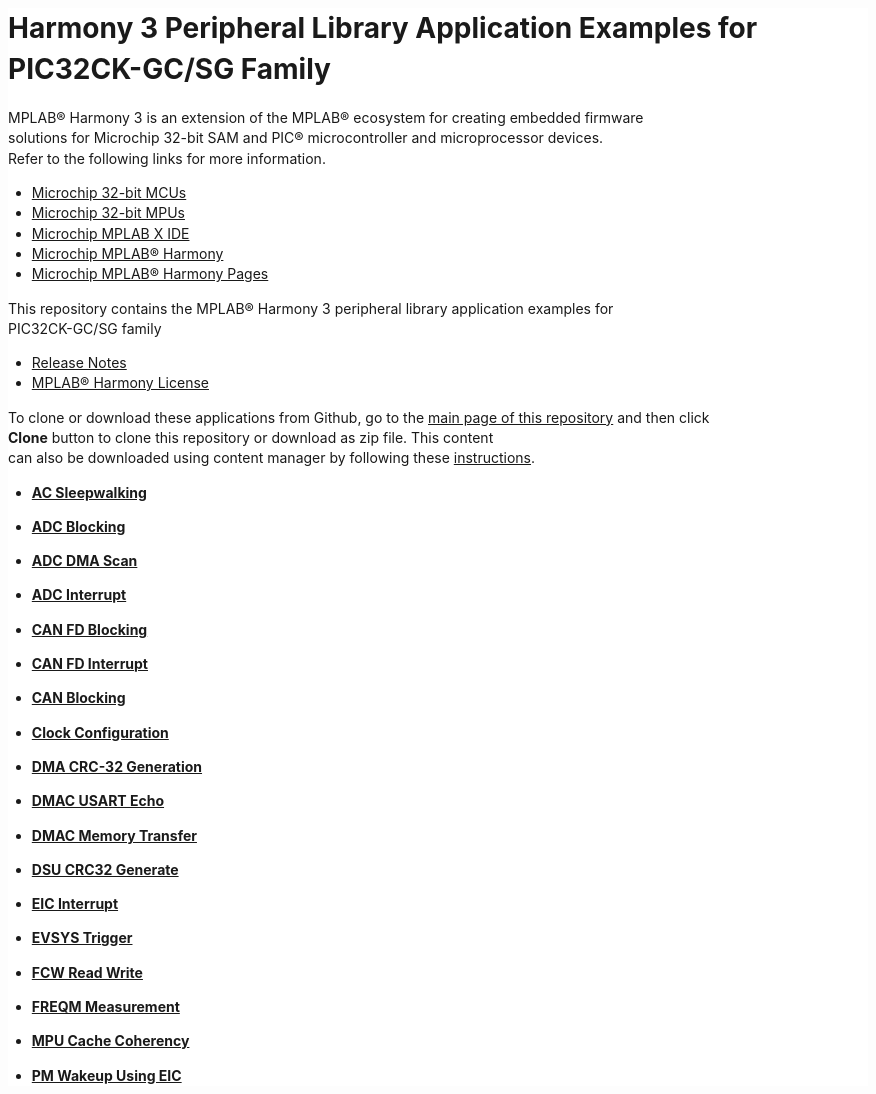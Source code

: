 # Harmony 3 Peripheral Library Application Examples for PIC32CK-GC/SG Family

MPLAB® Harmony 3 is an extension of the MPLAB® ecosystem for creating embedded firmware<br /> solutions for Microchip 32-bit SAM and PIC® microcontroller and microprocessor devices.<br /> Refer to the following links for more information.

-   [Microchip 32-bit MCUs](https://www.microchip.com/design-centers/32-bit)
-   [Microchip 32-bit MPUs](https://www.microchip.com/design-centers/32-bit-mpus)
-   [Microchip MPLAB X IDE](https://www.microchip.com/mplab/mplab-x-ide)
-   [Microchip MPLAB® Harmony](https://www.microchip.com/mplab/mplab-harmony)
-   [Microchip MPLAB® Harmony Pages](https://microchip-mplab-harmony.github.io/)

This repository contains the MPLAB® Harmony 3 peripheral library application examples for<br /> PIC32CK-GC/SG family

-   [Release Notes](GUID-4AF97D92-BF16-40A2-BCA9-9CA78046FBF5.md)
-   [MPLAB® Harmony License](GUID-8F12DD27-BFAD-4B6A-B015-5B73DDC68322.md)

To clone or download these applications from Github, go to the [main page of this repository](https://github.com/Microchip-MPLAB-Harmony/csp_apps_pic32ck_sg_gc) and then click<br /> **Clone** button to clone this repository or download as zip file. This content<br /> can also be downloaded using content manager by following these [instructions](https://github.com/Microchip-MPLAB-Harmony/contentmanager/wiki).

-   **[AC Sleepwalking](GUID-37AD667C-4156-4CBC-8730-AE1281D46C42.md)**  

-   **[ADC Blocking](GUID-10329B96-4C0F-484D-B685-A37338AE7F4A.md)**  

-   **[ADC DMA Scan](GUID-4C4F443D-CFE5-4958-AC3E-BDD6F60A5F56.md)**  

-   **[ADC Interrupt](GUID-255DA35B-6A5C-40AB-9E2D-36211D951626.md)**  

-   **[CAN FD Blocking](GUID-7099DB19-35C3-4DF3-BDE9-DF765E7689B6.md)**  

-   **[CAN FD Interrupt](GUID-DAD55A79-5260-4D04-84D8-B6C07901EE86.md)**  

-   **[CAN Blocking](GUID-7B881568-B382-44EB-B88E-496690615765.md)**  

-   **[Clock Configuration](GUID-CE0C8DE6-9C91-492C-97F5-9AE73A5D13C4.md)**  

-   **[DMA CRC-32 Generation](GUID-6FFB7A5B-0E06-4EC3-AF3F-360B9EEBF296.md)**  

-   **[DMAC USART Echo](GUID-BB1C38CE-0B78-47A4-B2A7-886FDCA8CE83.md)**  

-   **[DMAC Memory Transfer](GUID-4A17003E-2CC1-43F5-8272-2DC30C7BDBBD.md)**  

-   **[DSU CRC32 Generate](GUID-74F772A9-65C7-4FA4-8733-3DA7DAA62887.md)**  

-   **[EIC Interrupt](GUID-FC308355-0032-4B61-91C5-6D4816F683E1.md)**  

-   **[EVSYS Trigger](GUID-A739B8D0-D046-4C25-8271-2DDF655C2E3C.md)**  

-   **[FCW Read Write](GUID-095F9583-7F01-46EB-B5F0-BAF4408A63D1.md)**  

-   **[FREQM Measurement](GUID-93D640EC-FC06-4E38-BEAA-A9B1D8C3B2A3.md)**  

-   **[MPU Cache Coherency](GUID-DCCE0713-BB30-4896-9CFE-282279AE3217.md)**  

-   **[PM Wakeup Using EIC](GUID-C9CB6A5A-3069-422C-8CD9-BC269015F183.md)**  
